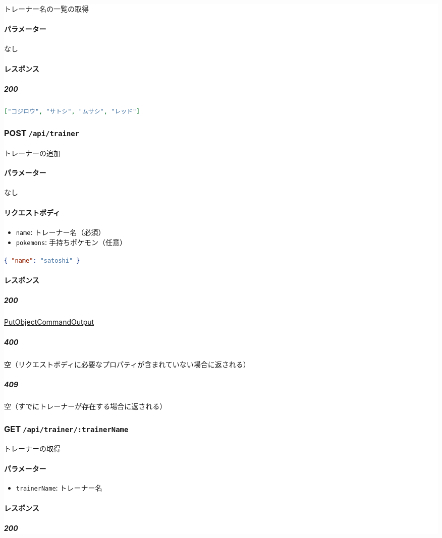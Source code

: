 トレーナー名の一覧の取得

#### パラメーター

なし

#### レスポンス

##### 200

```json
["コジロウ", "サトシ", "ムサシ", "レッド"]
```

### POST `/api/trainer`

トレーナーの追加

#### パラメーター

なし

#### リクエストボディ

- `name`: トレーナー名（必須）
- `pokemons`: 手持ちポケモン（任意）

```json
{ "name": "satoshi" }
```

#### レスポンス

##### 200

[PutObjectCommandOutput](https://docs.aws.amazon.com/AWSJavaScriptSDK/v3/latest/clients/client-s3/interfaces/putobjectcommandoutput.html)

##### 400

空（リクエストボディに必要なプロパティが含まれていない場合に返される）

##### 409

空（すでにトレーナーが存在する場合に返される）

### GET `/api/trainer/:trainerName`

トレーナーの取得

#### パラメーター

- `trainerName`: トレーナー名

#### レスポンス

##### 200
